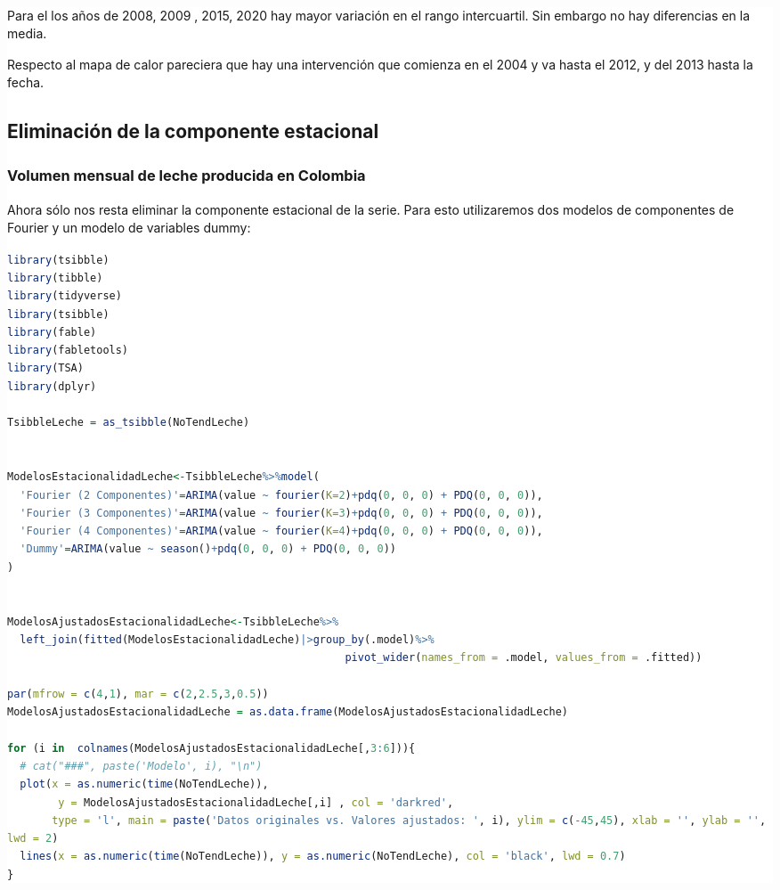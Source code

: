 Para el los años de 2008, 2009 , 2015, 2020 hay mayor variación en el
rango intercuartil. Sin embargo no hay diferencias en la media.

Respecto al mapa de calor pareciera que hay una intervención que
comienza en el 2004 y va hasta el 2012, y del 2013 hasta la fecha.

### 



## **Eliminación de la componente estacional**

### Volumen mensual de leche producida en Colombia

Ahora sólo nos resta eliminar la componente estacional de la serie. Para
esto utilizaremos dos modelos de componentes de Fourier y un modelo de
variables dummy:

``` r
library(tsibble)
library(tibble)
library(tidyverse)
library(tsibble)
library(fable)
library(fabletools)
library(TSA)
library(dplyr)

TsibbleLeche = as_tsibble(NoTendLeche)


ModelosEstacionalidadLeche<-TsibbleLeche%>%model(
  'Fourier (2 Componentes)'=ARIMA(value ~ fourier(K=2)+pdq(0, 0, 0) + PDQ(0, 0, 0)),
  'Fourier (3 Componentes)'=ARIMA(value ~ fourier(K=3)+pdq(0, 0, 0) + PDQ(0, 0, 0)),
  'Fourier (4 Componentes)'=ARIMA(value ~ fourier(K=4)+pdq(0, 0, 0) + PDQ(0, 0, 0)),
  'Dummy'=ARIMA(value ~ season()+pdq(0, 0, 0) + PDQ(0, 0, 0))
)


ModelosAjustadosEstacionalidadLeche<-TsibbleLeche%>%
  left_join(fitted(ModelosEstacionalidadLeche)|>group_by(.model)%>%
                                                     pivot_wider(names_from = .model, values_from = .fitted))

par(mfrow = c(4,1), mar = c(2,2.5,3,0.5))
ModelosAjustadosEstacionalidadLeche = as.data.frame(ModelosAjustadosEstacionalidadLeche)

for (i in  colnames(ModelosAjustadosEstacionalidadLeche[,3:6])){
  # cat("###", paste('Modelo', i), "\n")
  plot(x = as.numeric(time(NoTendLeche)), 
        y = ModelosAjustadosEstacionalidadLeche[,i] , col = 'darkred',
       type = 'l', main = paste('Datos originales vs. Valores ajustados: ', i), ylim = c(-45,45), xlab = '', ylab = '', lwd = 2)
  lines(x = as.numeric(time(NoTendLeche)), y = as.numeric(NoTendLeche), col = 'black', lwd = 0.7)
}
```
